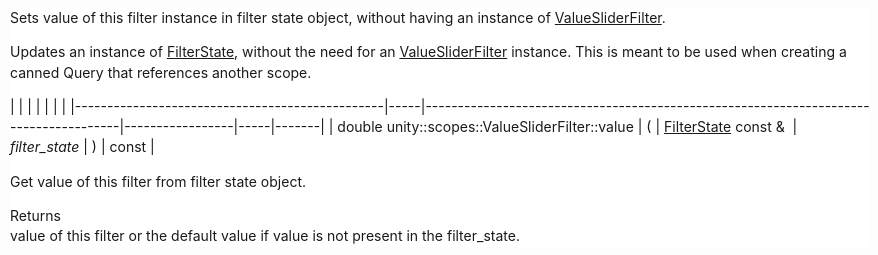 Sets value of this filter instance in filter state object, without having an instance of <a href="index.html" title="A value slider filter that allows for selecting a value within a given range. ">ValueSliderFilter</a>.

Updates an instance of <a href="unity.scopes.FilterState.md" title="Stores the state of multiple filters. ">FilterState</a>, without the need for an <a href="index.html" title="A value slider filter that allows for selecting a value within a given range. ">ValueSliderFilter</a> instance. This is meant to be used when creating a canned Query that references another scope.

<span id="a7a81dec2e0595cf95effa6f9f24259ba" class="anchor"></span>
|                                                |     |                                                                                      |                 |     |       |
|------------------------------------------------|-----|--------------------------------------------------------------------------------------|-----------------|-----|-------|
| double unity::scopes::ValueSliderFilter::value | (   | <a href="unity.scopes.FilterState.md">FilterState</a> const &  | *filter\_state* | )   | const |

Get value of this filter from filter state object.

Returns  
value of this filter or the default value if value is not present in the filter\_state.

